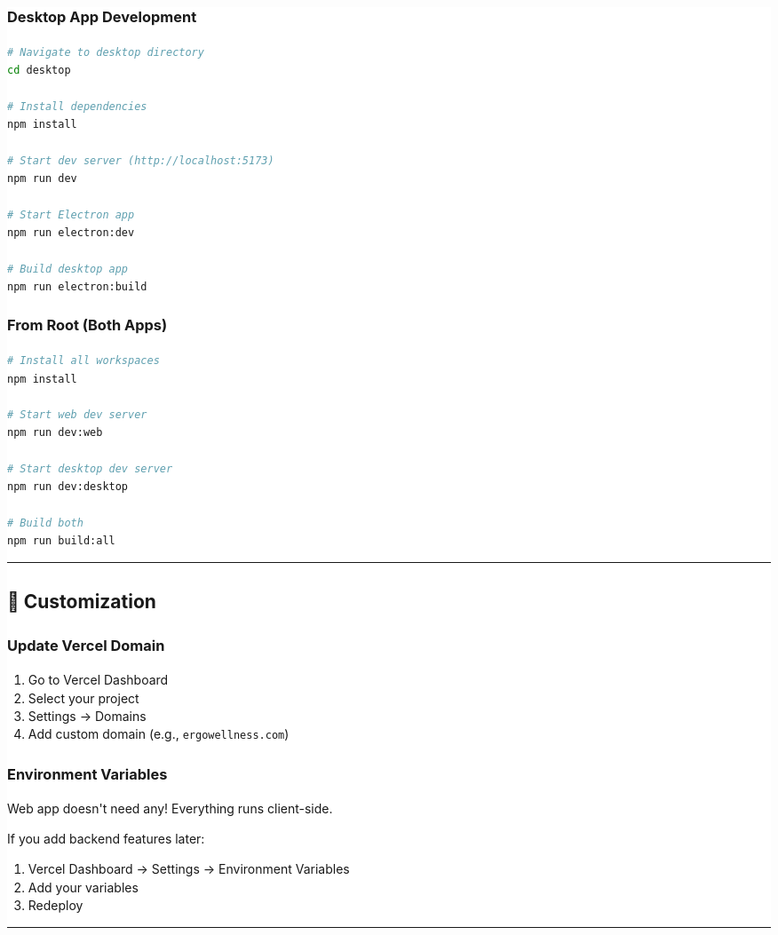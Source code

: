 ### **Desktop App Development**

```bash
# Navigate to desktop directory
cd desktop

# Install dependencies
npm install

# Start dev server (http://localhost:5173)
npm run dev

# Start Electron app
npm run electron:dev

# Build desktop app
npm run electron:build
```

### **From Root (Both Apps)**

```bash
# Install all workspaces
npm install

# Start web dev server
npm run dev:web

# Start desktop dev server
npm run dev:desktop

# Build both
npm run build:all
```

---

## 🎨 Customization

### **Update Vercel Domain**

1. Go to Vercel Dashboard
2. Select your project
3. Settings → Domains
4. Add custom domain (e.g., `ergowellness.com`)

### **Environment Variables**

Web app doesn't need any! Everything runs client-side.

If you add backend features later:
1. Vercel Dashboard → Settings → Environment Variables
2. Add your variables
3. Redeploy

---